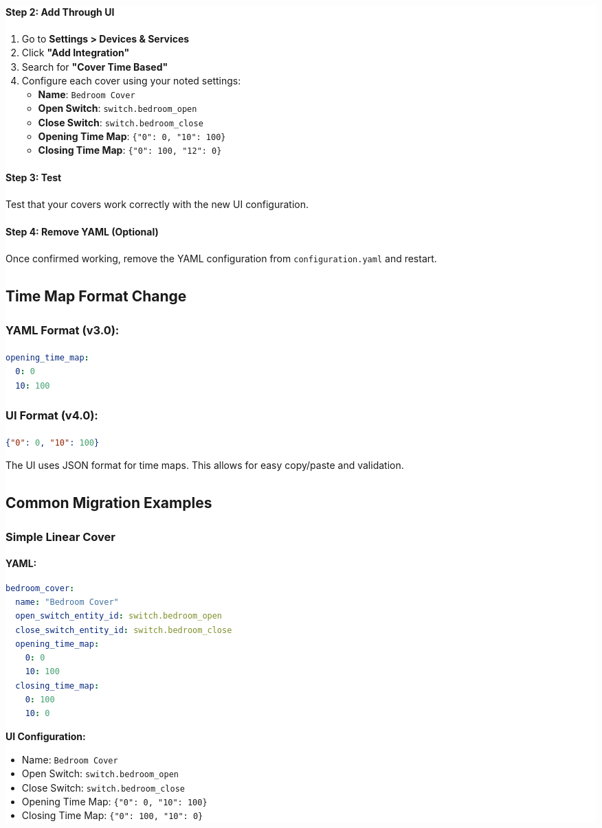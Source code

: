 #### Step 2: Add Through UI
1. Go to **Settings > Devices & Services**
2. Click **"Add Integration"**
3. Search for **"Cover Time Based"**
4. Configure each cover using your noted settings:
   - **Name**: `Bedroom Cover`
   - **Open Switch**: `switch.bedroom_open`
   - **Close Switch**: `switch.bedroom_close`
   - **Opening Time Map**: `{"0": 0, "10": 100}`
   - **Closing Time Map**: `{"0": 100, "12": 0}`

#### Step 3: Test
Test that your covers work correctly with the new UI configuration.

#### Step 4: Remove YAML (Optional)
Once confirmed working, remove the YAML configuration from `configuration.yaml` and restart.

## Time Map Format Change

### YAML Format (v3.0):
```yaml
opening_time_map:
  0: 0
  10: 100
```

### UI Format (v4.0):
```json
{"0": 0, "10": 100}
```

The UI uses JSON format for time maps. This allows for easy copy/paste and validation.

## Common Migration Examples

### Simple Linear Cover
**YAML:**
```yaml
bedroom_cover:
  name: "Bedroom Cover"
  open_switch_entity_id: switch.bedroom_open
  close_switch_entity_id: switch.bedroom_close
  opening_time_map:
    0: 0
    10: 100
  closing_time_map:
    0: 100
    10: 0
```

**UI Configuration:**
- Name: `Bedroom Cover`
- Open Switch: `switch.bedroom_open`
- Close Switch: `switch.bedroom_close`
- Opening Time Map: `{"0": 0, "10": 100}`
- Closing Time Map: `{"0": 100, "10": 0}`
